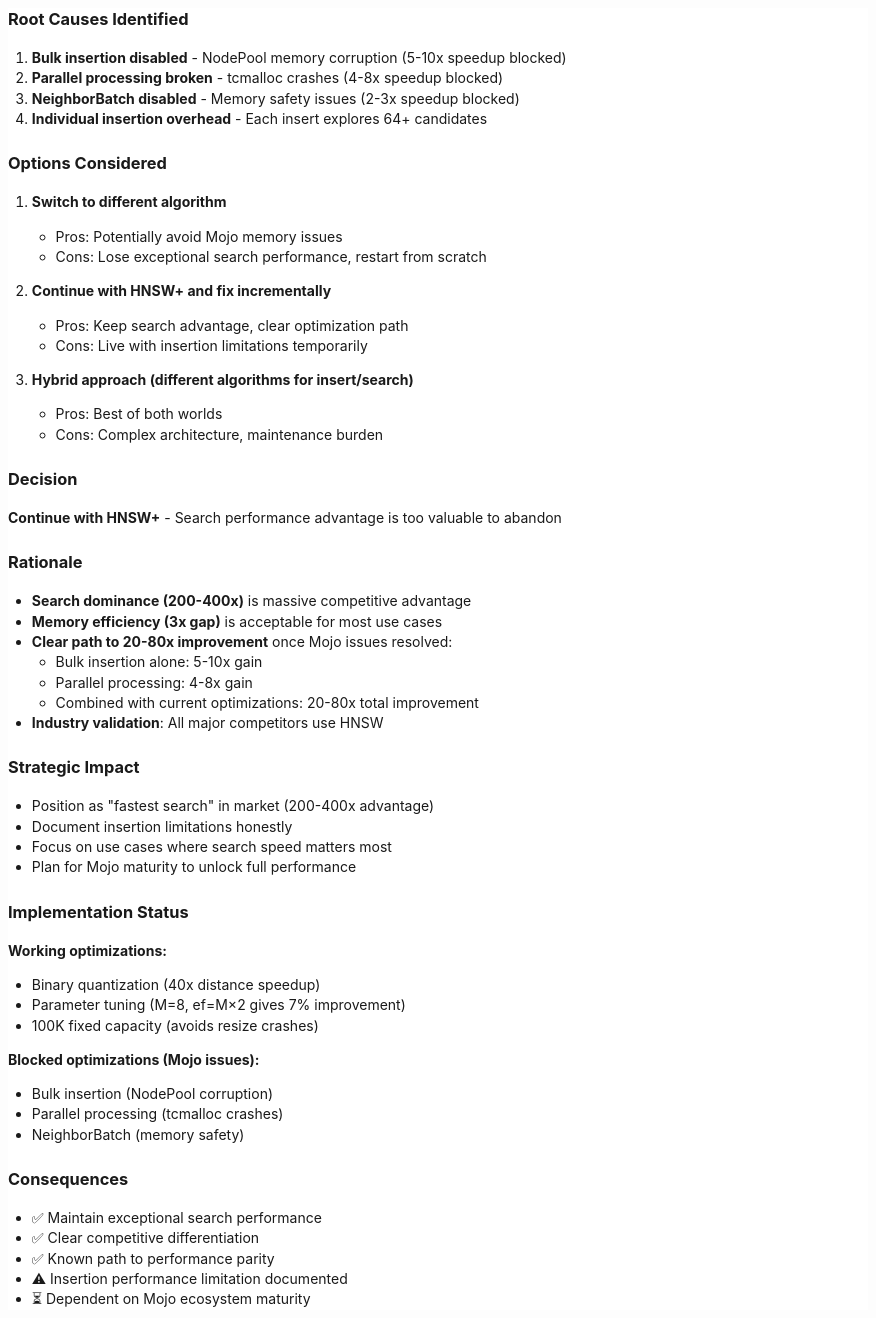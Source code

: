 ### Root Causes Identified
1. **Bulk insertion disabled** - NodePool memory corruption (5-10x speedup blocked)
2. **Parallel processing broken** - tcmalloc crashes (4-8x speedup blocked)
3. **NeighborBatch disabled** - Memory safety issues (2-3x speedup blocked)
4. **Individual insertion overhead** - Each insert explores 64+ candidates

### Options Considered
1. **Switch to different algorithm**
   - Pros: Potentially avoid Mojo memory issues
   - Cons: Lose exceptional search performance, restart from scratch
   
2. **Continue with HNSW+ and fix incrementally**
   - Pros: Keep search advantage, clear optimization path
   - Cons: Live with insertion limitations temporarily

3. **Hybrid approach (different algorithms for insert/search)**
   - Pros: Best of both worlds
   - Cons: Complex architecture, maintenance burden

### Decision
**Continue with HNSW+** - Search performance advantage is too valuable to abandon

### Rationale
- **Search dominance (200-400x)** is massive competitive advantage
- **Memory efficiency (3x gap)** is acceptable for most use cases
- **Clear path to 20-80x improvement** once Mojo issues resolved:
  - Bulk insertion alone: 5-10x gain
  - Parallel processing: 4-8x gain
  - Combined with current optimizations: 20-80x total improvement
- **Industry validation**: All major competitors use HNSW

### Strategic Impact
- Position as "fastest search" in market (200-400x advantage)
- Document insertion limitations honestly
- Focus on use cases where search speed matters most
- Plan for Mojo maturity to unlock full performance

### Implementation Status
**Working optimizations:**
- Binary quantization (40x distance speedup)
- Parameter tuning (M=8, ef=M×2 gives 7% improvement)
- 100K fixed capacity (avoids resize crashes)

**Blocked optimizations (Mojo issues):**
- Bulk insertion (NodePool corruption)
- Parallel processing (tcmalloc crashes)
- NeighborBatch (memory safety)

### Consequences
- ✅ Maintain exceptional search performance
- ✅ Clear competitive differentiation
- ✅ Known path to performance parity
- ⚠️ Insertion performance limitation documented
- ⏳ Dependent on Mojo ecosystem maturity
